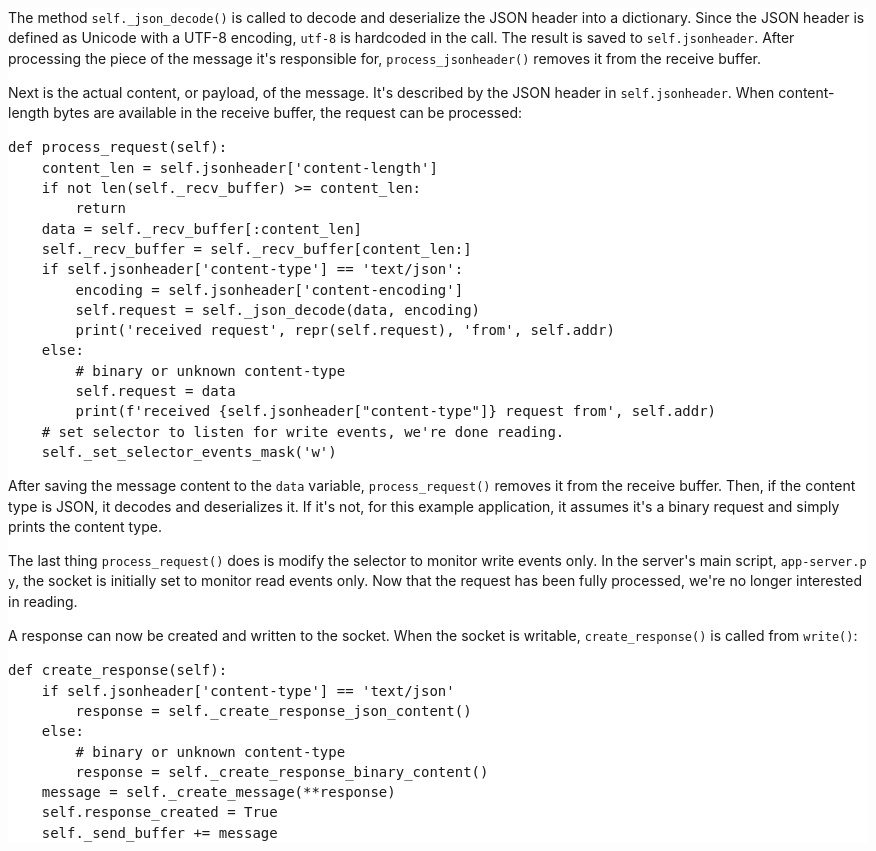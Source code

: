 The method <code>self._json_decode()</code> is called to decode and deserialize the JSON header into a dictionary. Since the JSON header is defined as Unicode with a UTF-8 encoding, <code>utf-8</code> is hardcoded in the call. The result is saved to <code>self.jsonheader</code>. After processing the piece of the message it's responsible for, <code>process_jsonheader()</code> removes it from the receive buffer.

Next is the actual content, or payload, of the message. It's described by the JSON header in <code>self.jsonheader</code>. When content-length bytes are available in the receive buffer, the request can be processed:

<pre>
def process_request(self):
    content_len = self.jsonheader['content-length']
    if not len(self._recv_buffer) >= content_len:
        return
    data = self._recv_buffer[:content_len]
    self._recv_buffer = self._recv_buffer[content_len:]
    if self.jsonheader['content-type'] == 'text/json':
        encoding = self.jsonheader['content-encoding']
        self.request = self._json_decode(data, encoding)
        print('received request', repr(self.request), 'from', self.addr)
    else:
        # binary or unknown content-type
        self.request = data
        print(f'received {self.jsonheader["content-type"]} request from', self.addr)
    # set selector to listen for write events, we're done reading.
    self._set_selector_events_mask('w')
</pre>

After saving the message content to the <code>data</code> variable, <code>process_request()</code> removes it from the receive buffer. Then, if the content type is JSON, it decodes and deserializes it. If it's not, for this example application, it assumes it's a binary request and simply prints the content type.

The last thing <code>process_request()</code> does is modify the selector to monitor write events only. In the server's main script, <code>app-server.py</code>, the socket is initially set to monitor read events only. Now that the request has been fully processed, we're no longer interested in reading.

A response can now be created and written to the socket. When the socket is writable, <code>create_response()</code> is called from <code>write()</code>:

<pre>
def create_response(self):
    if self.jsonheader['content-type'] == 'text/json'
        response = self._create_response_json_content()
    else:
        # binary or unknown content-type
        response = self._create_response_binary_content()
    message = self._create_message(**response)
    self.response_created = True
    self._send_buffer += message
</pre>
